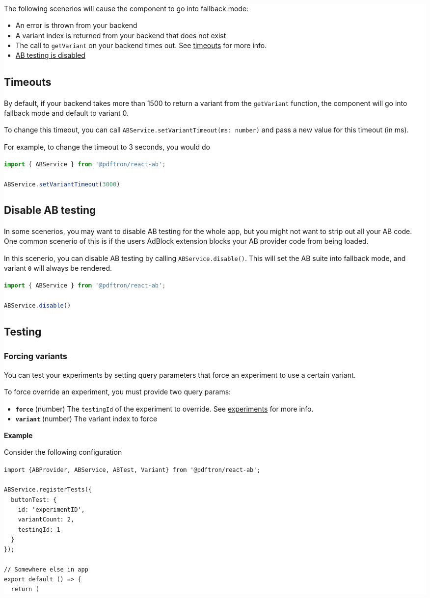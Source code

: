 The following scenerios will cause the component to go into fallback mode:

- An error is thrown from your backend
- A variant index is returned from your backend that does not exist
- The call to `getVariant` on your backend times out. See [timeouts](#timeouts) for more info.
- [AB testing is disabled](#disable-ab-testing)

## Timeouts

By default, if your backend takes more than 1500 to return a variant from the `getVariant` function, the component will go into fallback mode and default to variant 0.

To change this timeout, you can call `ABService.setVariantTimeout(ms: number)` and pass a new value for this timeout (in ms).

For example, to change the timeout to 3 seconds, you would do

```ts
import { ABService } from '@pdftron/react-ab';

ABService.setVariantTimeout(3000)
```

## Disable AB testing

In some scenerios, you may want to disable AB testing for the whole app, but you might not want to strip out all your AB code. One common scenerio of this is if the users AdBlock extension blocks your AB provider code from being loaded.

In this scenerio, you can disable AB testing by calling `ABService.disable()`. This will set the AB suite into fallback mode, and variant `0` will always be rendered.

```ts
import { ABService } from '@pdftron/react-ab';

ABService.disable()
```

## Testing

### Forcing variants

You can test your experiments by setting query parameters that force an experiment to use a certain variant.

To force override an experiment, you must provide two query params:

- **`force`** (number) The `testingId` of the experiment to override. See [experiments](#experiments) for more info.
- **`variant`** (number) The variant index to force

**Example**

Consider the following configuration

```tsx
import {ABProvider, ABService, ABTest, Variant} from '@pdftron/react-ab';

ABService.registerTests({
  buttonTest: {
    id: 'experimentID',
    variantCount: 2,
    testingId: 1
  }
});

// Somewhere else in app
export default () => {
  return (
```